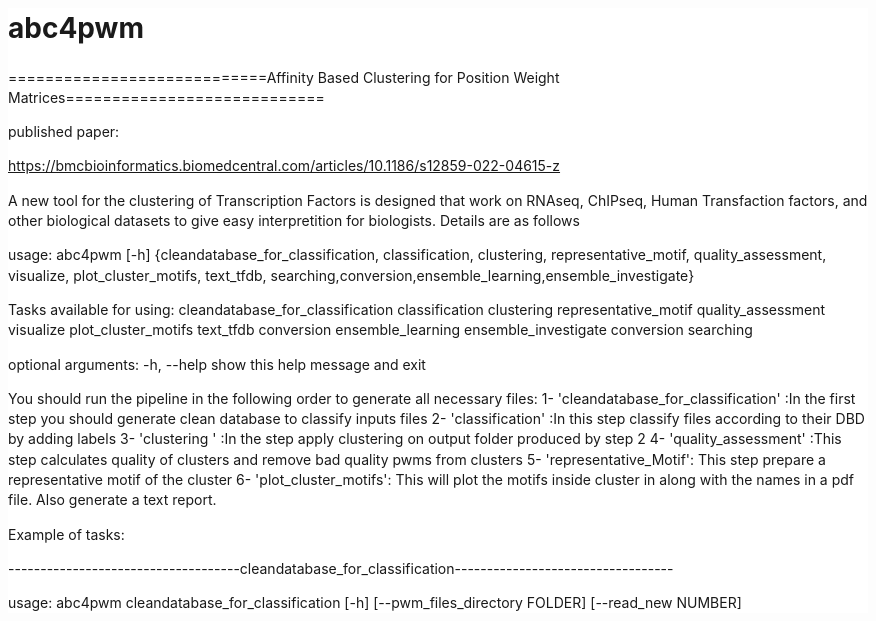# abc4pwm 

============================Affinity Based Clustering for Position Weight Matrices============================

published paper: 

https://bmcbioinformatics.biomedcentral.com/articles/10.1186/s12859-022-04615-z


A new tool for the clustering of Transcription Factors is designed that work on RNAseq, ChIPseq, Human Transfaction factors,
and other biological datasets to give easy interpretition for biologists. Details are as follows

usage: abc4pwm [-h] {cleandatabase_for_classification, classification, clustering, representative_motif, quality_assessment, visualize, plot_cluster_motifs, text_tfdb, searching,conversion,ensemble_learning,ensemble_investigate}


Tasks available for using:
    cleandatabase_for_classification
    classification
    clustering
    representative_motif
    quality_assessment
    visualize
    plot_cluster_motifs
    text_tfdb
    conversion
    ensemble_learning
    ensemble_investigate
    conversion
    searching


optional arguments:
  -h, --help            show this help message and exit

You should run the pipeline in the following order to generate all necessary files:
1- 'cleandatabase_for_classification' :In the first step you should generate clean database to classify inputs files
2- 'classification' :In this step classify files according to their DBD by adding labels
3- 'clustering ' :In the step apply clustering on output folder produced by step 2 
4- 'quality_assessment' :This step calculates quality of clusters and remove bad quality pwms from clusters 
5- 'representative_Motif': This step prepare a representative motif of the cluster
6- 'plot_cluster_motifs': This will plot the motifs inside cluster in along with the names in a pdf file. Also generate a text report.

Example of tasks:

------------------------------------cleandatabase_for_classification----------------------------------

usage: abc4pwm cleandatabase_for_classification [-h]
                                                      [--pwm_files_directory FOLDER]
                                                      [--read_new NUMBER]
